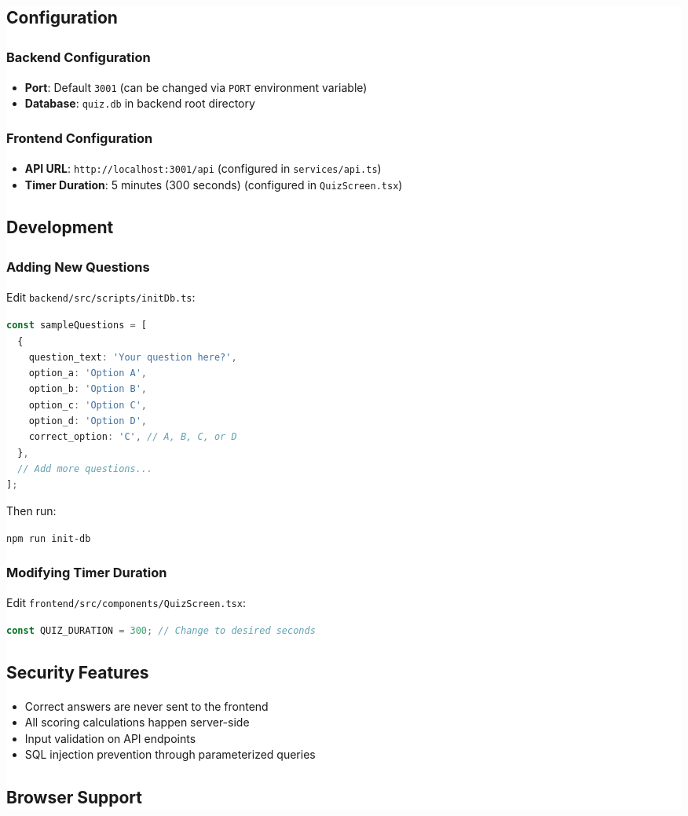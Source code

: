 ## Configuration

### Backend Configuration
- **Port**: Default `3001` (can be changed via `PORT` environment variable)
- **Database**: `quiz.db` in backend root directory

### Frontend Configuration
- **API URL**: `http://localhost:3001/api` (configured in `services/api.ts`)
- **Timer Duration**: 5 minutes (300 seconds) (configured in `QuizScreen.tsx`)

## Development

### Adding New Questions

Edit `backend/src/scripts/initDb.ts`:

```typescript
const sampleQuestions = [
  {
    question_text: 'Your question here?',
    option_a: 'Option A',
    option_b: 'Option B',
    option_c: 'Option C',
    option_d: 'Option D',
    correct_option: 'C', // A, B, C, or D
  },
  // Add more questions...
];
```

Then run:
```bash
npm run init-db
```

### Modifying Timer Duration

Edit `frontend/src/components/QuizScreen.tsx`:
```typescript
const QUIZ_DURATION = 300; // Change to desired seconds
```

## Security Features

- Correct answers are never sent to the frontend
- All scoring calculations happen server-side
- Input validation on API endpoints
- SQL injection prevention through parameterized queries

## Browser Support
